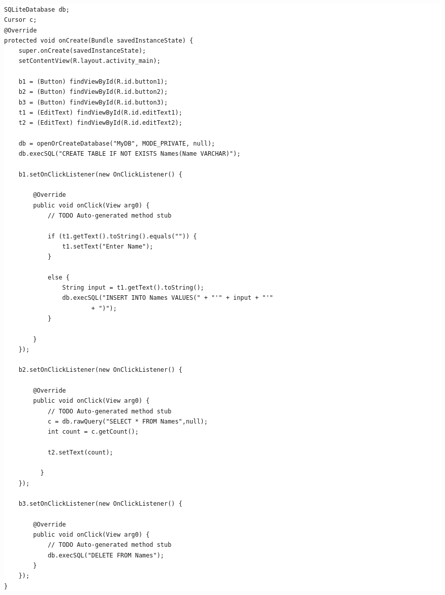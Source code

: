     SQLiteDatabase db;
    Cursor c;
    @Override
    protected void onCreate(Bundle savedInstanceState) {
        super.onCreate(savedInstanceState);
        setContentView(R.layout.activity_main);

        b1 = (Button) findViewById(R.id.button1);
        b2 = (Button) findViewById(R.id.button2);
        b3 = (Button) findViewById(R.id.button3);
        t1 = (EditText) findViewById(R.id.editText1);
        t2 = (EditText) findViewById(R.id.editText2);

        db = openOrCreateDatabase("MyDB", MODE_PRIVATE, null);
        db.execSQL("CREATE TABLE IF NOT EXISTS Names(Name VARCHAR)");

        b1.setOnClickListener(new OnClickListener() {

            @Override
            public void onClick(View arg0) {
                // TODO Auto-generated method stub

                if (t1.getText().toString().equals("")) {
                    t1.setText("Enter Name");
                }

                else {
                    String input = t1.getText().toString();
                    db.execSQL("INSERT INTO Names VALUES(" + "'" + input + "'"
                            + ")");
                }

            }
        });

        b2.setOnClickListener(new OnClickListener() {

            @Override
            public void onClick(View arg0) {
                // TODO Auto-generated method stub
                c = db.rawQuery("SELECT * FROM Names",null);
                int count = c.getCount();

                t2.setText(count);

              }
        });

        b3.setOnClickListener(new OnClickListener() {

            @Override
            public void onClick(View arg0) {
                // TODO Auto-generated method stub
                db.execSQL("DELETE FROM Names");
            }
        });
    }
